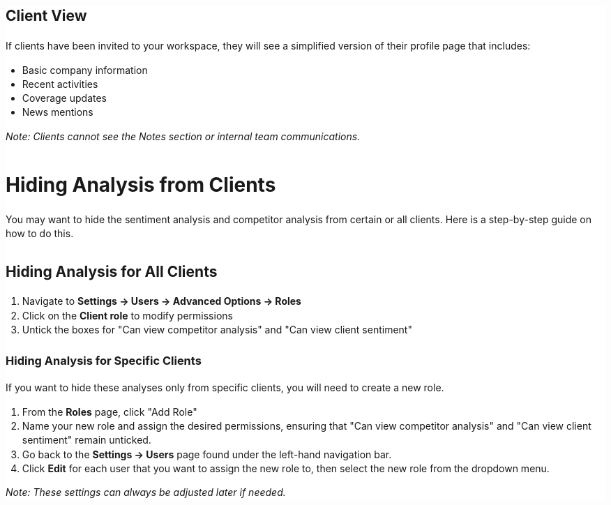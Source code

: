 ## Client View

If clients have been invited to your workspace, they will see a simplified version of their profile page that includes:

- Basic company information
- Recent activities
- Coverage updates
- News mentions

_Note: Clients cannot see the Notes section or internal team communications._

# Hiding Analysis from Clients

You may want to hide the sentiment analysis and competitor analysis from certain or all clients. Here is a step-by-step guide on how to do this.

## Hiding Analysis for All Clients

1. Navigate to **Settings → Users → Advanced Options → Roles**
2. Click on the **Client role** to modify permissions
3. Untick the boxes for "Can view competitor analysis" and "Can view client sentiment"

### Hiding Analysis for Specific Clients

If you want to hide these analyses only from specific clients, you will need to create a new role.

1. From the **Roles** page, click "Add Role"
2. Name your new role and assign the desired permissions, ensuring that "Can view competitor analysis" and "Can view client sentiment" remain unticked.
3. Go back to the **Settings → Users** page found under the left-hand navigation bar.
4. Click **Edit** for each user that you want to assign the new role to, then select the new role from the dropdown menu.

_Note: These settings can always be adjusted later if needed._
